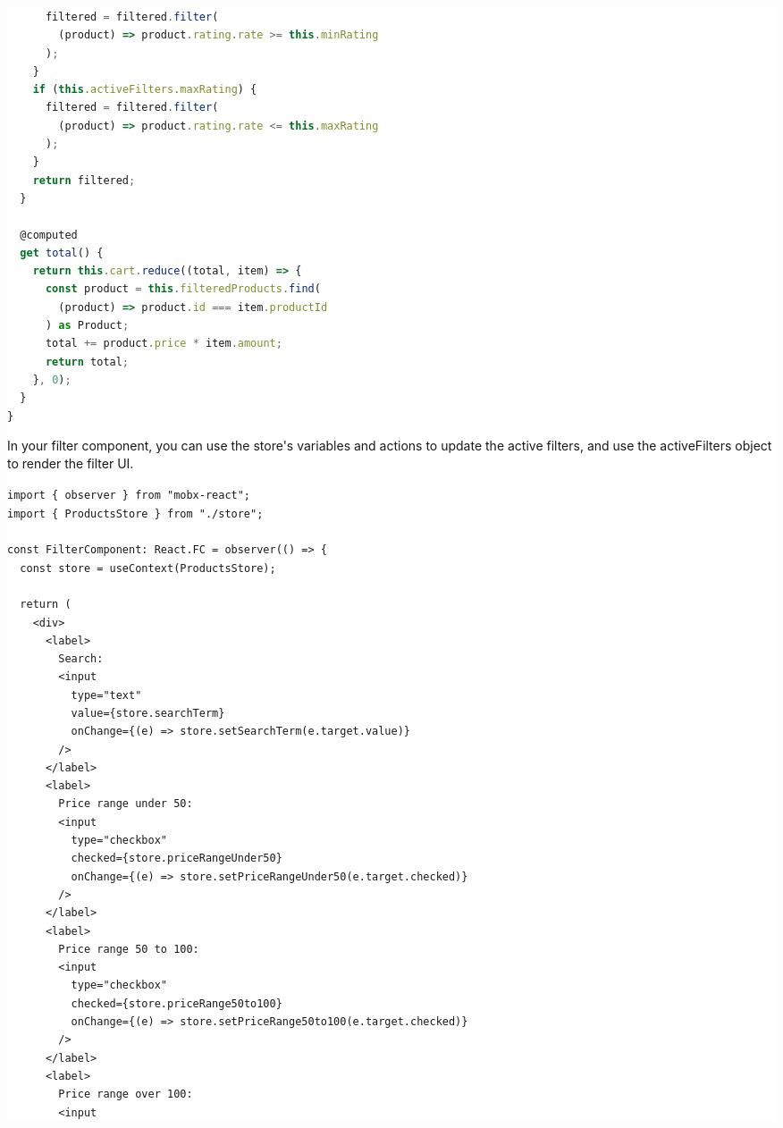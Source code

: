 ```ts
      filtered = filtered.filter(
        (product) => product.rating.rate >= this.minRating
      );
    }
    if (this.activeFilters.maxRating) {
      filtered = filtered.filter(
        (product) => product.rating.rate <= this.maxRating
      );
    }
    return filtered;
  }

  @computed
  get total() {
    return this.cart.reduce((total, item) => {
      const product = this.filteredProducts.find(
        (product) => product.id === item.productId
      ) as Product;
      total += product.price * item.amount;
      return total;
    }, 0);
  }
}
```

In your filter component, you can use the store's variables and actions to update the active filters, and use the activeFilters object to render the filter UI.

```tsx
import { observer } from "mobx-react";
import { ProductsStore } from "./store";

const FilterComponent: React.FC = observer(() => {
  const store = useContext(ProductsStore);

  return (
    <div>
      <label>
        Search:
        <input
          type="text"
          value={store.searchTerm}
          onChange={(e) => store.setSearchTerm(e.target.value)}
        />
      </label>
      <label>
        Price range under 50:
        <input
          type="checkbox"
          checked={store.priceRangeUnder50}
          onChange={(e) => store.setPriceRangeUnder50(e.target.checked)}
        />
      </label>
      <label>
        Price range 50 to 100:
        <input
          type="checkbox"
          checked={store.priceRange50to100}
          onChange={(e) => store.setPriceRange50to100(e.target.checked)}
        />
      </label>
      <label>
        Price range over 100:
        <input
```